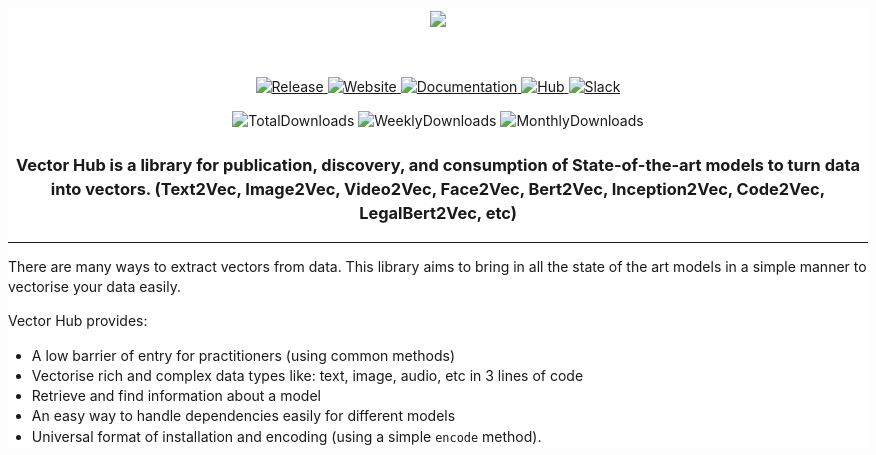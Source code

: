 <p align="center">
    <a href="https://hub.getvectorai.com">
        <img align="center" src="https://getvectorai.com/assets/hub-logo-with-text.png" width="400"/>
    </a>
    <br>
<p>
<br>
<p align="center">
    <a href="https://github.com/vector-ai/vectorhub">
        <img alt="Release" src="https://img.shields.io/github/v/tag/vector-ai/vectorhub?label=release">
    </a>
    <a href="https://getvectorai.com">
        <img alt="Website" src="https://img.shields.io/website?up_message=online&label=website&url=https%3A%2F%2Fgetvectorai.com">
    </a>
    <a href="https://vector-ai.github.io/vectorhub">
        <img alt="Documentation" src="https://img.shields.io/website?up_message=online&label=documentation&url=https%3A%2F%2Fvector-ai.github.io%2Fvectorhub">
    </a>
    <a href="https://hub.getvectorai.com">
        <img alt="Hub" src="https://img.shields.io/website?up_message=online&label=hub&url=https%3A%2F%2Fhub.getvectorai.com">
    </a>
    <a href="https://join.slack.com/t/vector-ai-workspace/shared_invite/zt-itto14oy-0KerBV7onSuYRP_kmXE9yA">
        <img alt="Slack" src="https://img.shields.io/badge/slack-join-blue.svg">
    </a>
</p>

<div align="center">

![TotalDownloads](https://static.pepy.tech/personalized-badge/vectorhub-nightly?period=total&units=international_system&left_color=black&right_color=red&left_text=Total%20Downloads)
![WeeklyDownloads](https://static.pepy.tech/personalized-badge/vectorhub-nightly?period=week&units=international_system&left_color=black&right_color=red&left_text=Weekly%20Downloads)
![MonthlyDownloads](https://static.pepy.tech/personalized-badge/vectorhub-nightly?period=month&units=international_system&left_color=black&right_color=red&left_text=Monthly%20Downloads)

</div>

<h3 align="center">
Vector Hub is a library for publication, discovery, and consumption of State-of-the-art models to turn data into vectors. (Text2Vec, Image2Vec, Video2Vec, Face2Vec, Bert2Vec, Inception2Vec, Code2Vec, LegalBert2Vec, etc)
</h3>


---

There are many ways to extract vectors from data. This library aims to bring in all the state of the art models in a simple manner to vectorise your data easily.

Vector Hub provides:
- A low barrier of entry for practitioners (using common methods)
- Vectorise rich and complex data types like: text, image, audio, etc in 3 lines of code
- Retrieve and find information about a model
- An easy way to handle dependencies easily for different models
- Universal format of installation and encoding (using a simple `encode` method).
